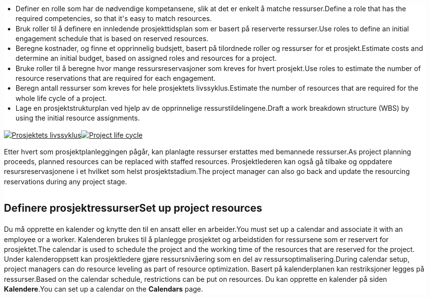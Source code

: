 - <span data-ttu-id="040e0-108">Definer en rolle som har de nødvendige kompetansene, slik at det er enkelt å matche ressurser.</span><span class="sxs-lookup"><span data-stu-id="040e0-108">Define a role that has the required competencies, so that it's easy to match resources.</span></span>
- <span data-ttu-id="040e0-109">Bruk roller til å definere en innledende prosjekttidsplan som er basert på reserverte ressurser.</span><span class="sxs-lookup"><span data-stu-id="040e0-109">Use roles to define an initial engagement schedule that is based on reserved resources.</span></span>
- <span data-ttu-id="040e0-110">Beregne kostnader, og finne et opprinnelig budsjett, basert på tilordnede roller og ressurser for et prosjekt.</span><span class="sxs-lookup"><span data-stu-id="040e0-110">Estimate costs and determine an initial budget, based on assigned roles and resources for a project.</span></span>
- <span data-ttu-id="040e0-111">Bruke roller til å beregne hvor mange ressursreservasjoner som kreves for hvert prosjekt.</span><span class="sxs-lookup"><span data-stu-id="040e0-111">Use roles to estimate the number of resource reservations that are required for each engagement.</span></span>
- <span data-ttu-id="040e0-112">Beregn antall ressurser som kreves for hele prosjektets livssyklus.</span><span class="sxs-lookup"><span data-stu-id="040e0-112">Estimate the number of resources that are required for the whole life cycle of a project.</span></span>
- <span data-ttu-id="040e0-113">Lage en prosjektstrukturplan ved hjelp av de opprinnelige ressurstildelingene.</span><span class="sxs-lookup"><span data-stu-id="040e0-113">Draft a work breakdown structure (WBS) by using the initial resource assignments.</span></span>

<span data-ttu-id="040e0-114">[![Prosjektets livssyklus](./media/projectresourcing02-1024x812.jpg)](./media/projectresourcing02.jpg)</span><span class="sxs-lookup"><span data-stu-id="040e0-114">[![Project life cycle](./media/projectresourcing02-1024x812.jpg)](./media/projectresourcing02.jpg)</span></span>

<span data-ttu-id="040e0-115">Etter hvert som prosjektplanleggingen pågår, kan planlagte ressurser erstattes med bemannede ressurser.</span><span class="sxs-lookup"><span data-stu-id="040e0-115">As project planning proceeds, planned resources can be replaced with staffed resources.</span></span> <span data-ttu-id="040e0-116">Prosjektlederen kan også gå tilbake og oppdatere resursreservasjonene i et hvilket som helst prosjektstadium.</span><span class="sxs-lookup"><span data-stu-id="040e0-116">The project manager can also go back and update the resourcing reservations during any project stage.</span></span>

## <a name="set-up-project-resources"></a><span data-ttu-id="040e0-117">Definere prosjektressurser</span><span class="sxs-lookup"><span data-stu-id="040e0-117">Set up project resources</span></span>
<span data-ttu-id="040e0-118">Du må opprette en kalender og knytte den til en ansatt eller en arbeider.</span><span class="sxs-lookup"><span data-stu-id="040e0-118">You must set up a calendar and associate it with an employee or a worker.</span></span> <span data-ttu-id="040e0-119">Kalenderen brukes til å planlegge prosjektet og arbeidstiden for ressursene som er reservert for prosjektet.</span><span class="sxs-lookup"><span data-stu-id="040e0-119">The calendar is used to schedule the project and the working time of the resources that are reserved for the project.</span></span> <span data-ttu-id="040e0-120">Under kalenderoppsett kan prosjektledere gjøre ressursnivåering som en del av ressursoptimalisering.</span><span class="sxs-lookup"><span data-stu-id="040e0-120">During calendar setup, project managers can do resource leveling as part of resource optimization.</span></span> <span data-ttu-id="040e0-121">Basert på kalenderplanen kan restriksjoner legges på ressurser.</span><span class="sxs-lookup"><span data-stu-id="040e0-121">Based on the calendar schedule, restrictions can be put on resources.</span></span> <span data-ttu-id="040e0-122">Du kan opprette en kalender på siden **Kalendere**.</span><span class="sxs-lookup"><span data-stu-id="040e0-122">You can set up a calendar on the **Calendars** page.</span></span>
